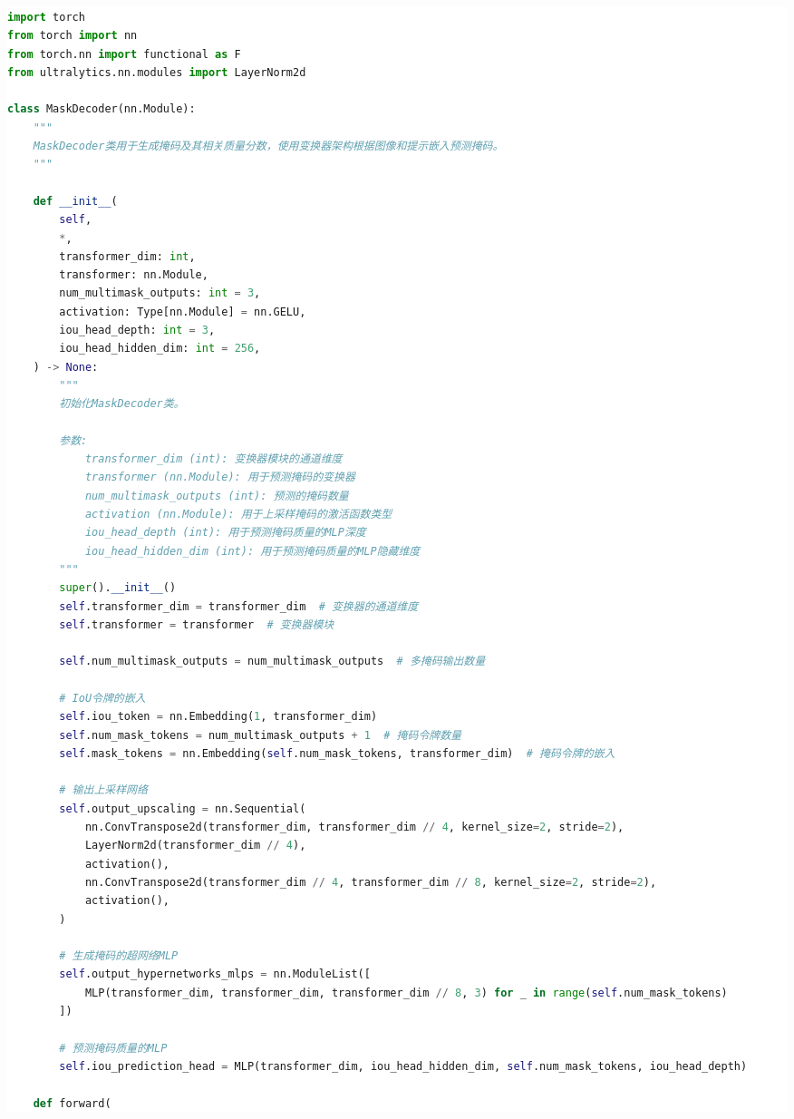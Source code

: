 ```python
import torch
from torch import nn
from torch.nn import functional as F
from ultralytics.nn.modules import LayerNorm2d

class MaskDecoder(nn.Module):
    """
    MaskDecoder类用于生成掩码及其相关质量分数，使用变换器架构根据图像和提示嵌入预测掩码。
    """

    def __init__(
        self,
        *,
        transformer_dim: int,
        transformer: nn.Module,
        num_multimask_outputs: int = 3,
        activation: Type[nn.Module] = nn.GELU,
        iou_head_depth: int = 3,
        iou_head_hidden_dim: int = 256,
    ) -> None:
        """
        初始化MaskDecoder类。

        参数:
            transformer_dim (int): 变换器模块的通道维度
            transformer (nn.Module): 用于预测掩码的变换器
            num_multimask_outputs (int): 预测的掩码数量
            activation (nn.Module): 用于上采样掩码的激活函数类型
            iou_head_depth (int): 用于预测掩码质量的MLP深度
            iou_head_hidden_dim (int): 用于预测掩码质量的MLP隐藏维度
        """
        super().__init__()
        self.transformer_dim = transformer_dim  # 变换器的通道维度
        self.transformer = transformer  # 变换器模块

        self.num_multimask_outputs = num_multimask_outputs  # 多掩码输出数量

        # IoU令牌的嵌入
        self.iou_token = nn.Embedding(1, transformer_dim)
        self.num_mask_tokens = num_multimask_outputs + 1  # 掩码令牌数量
        self.mask_tokens = nn.Embedding(self.num_mask_tokens, transformer_dim)  # 掩码令牌的嵌入

        # 输出上采样网络
        self.output_upscaling = nn.Sequential(
            nn.ConvTranspose2d(transformer_dim, transformer_dim // 4, kernel_size=2, stride=2),
            LayerNorm2d(transformer_dim // 4),
            activation(),
            nn.ConvTranspose2d(transformer_dim // 4, transformer_dim // 8, kernel_size=2, stride=2),
            activation(),
        )

        # 生成掩码的超网络MLP
        self.output_hypernetworks_mlps = nn.ModuleList([
            MLP(transformer_dim, transformer_dim, transformer_dim // 8, 3) for _ in range(self.num_mask_tokens)
        ])

        # 预测掩码质量的MLP
        self.iou_prediction_head = MLP(transformer_dim, iou_head_hidden_dim, self.num_mask_tokens, iou_head_depth)

    def forward(
```